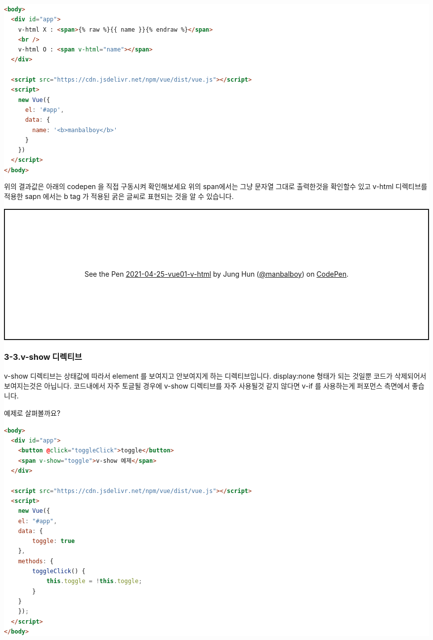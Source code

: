 ```html 
<body>
  <div id="app">  
    v-html X : <span>{% raw %}{{ name }}{% endraw %}</span> 
    <br />
    v-html O : <span v-html="name"></span>
  </div>

  <script src="https://cdn.jsdelivr.net/npm/vue/dist/vue.js"></script>
  <script>
    new Vue({
      el: '#app',
      data: {
        name: '<b>manbalboy</b>'
      }
    })
  </script>
</body>
```

위의 결과값은 아래의 codepen 을 직접 구동시켜 확인해보세요 
위의 span에서는 그냥 문자열 그대로 출력한것을 확인할수 있고 v-html 디렉티브를 적용한 sapn 에서는 b tag 가 적용된 굵은 글씨로 표현되는 것을 알 수 있습니다. 

<p class="codepen" data-height="265" data-theme-id="dark" data-default-tab="html,result" data-user="manbalboy" data-slug-hash="poRGpgp" data-preview="true" data-editable="true" style="height: 265px; box-sizing: border-box; display: flex; align-items: center; justify-content: center; border: 2px solid; margin: 1em 0; padding: 1em;" data-pen-title="2021-04-25-vue01-v-html">
  <span>See the Pen <a href="https://codepen.io/manbalboy/pen/poRGpgp">
  2021-04-25-vue01-v-html</a> by Jung Hun (<a href="https://codepen.io/manbalboy">@manbalboy</a>)
  on <a href="https://codepen.io">CodePen</a>.</span>
</p>


### 3-3.v-show 디렉티브
v-show 디렉티브는 상태값에 따라서 element 를 보여지고 안보여지게 하는 디렉티브입니다. display:none 형태가 되는 것일뿐 코드가 삭제되어서 보여지는것은 아닙니다. 코드내에서 자주 토글될 경우에 v-show 디렉티브를 자주 사용될것 같지 않다면 v-if 를 사용하는게 퍼포먼스 측면에서 좋습니다. 

예제로 살펴볼까요?
```html 
<body>
  <div id="app">  
    <button @click="toggleClick">toggle</button>
    <span v-show="toggle">v-show 예제</span>
  </div>

  <script src="https://cdn.jsdelivr.net/npm/vue/dist/vue.js"></script>
  <script>
    new Vue({
    el: "#app",
    data: {
        toggle: true
    },
    methods: {
        toggleClick() {
            this.toggle = !this.toggle;
        }
    }
    });
  </script>
</body>
```

